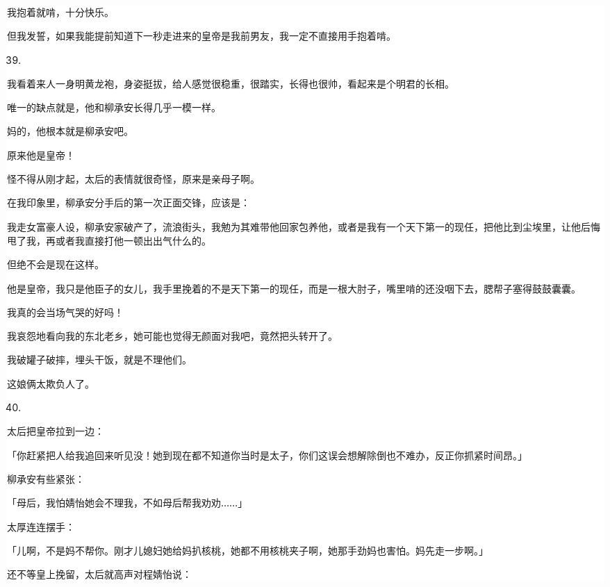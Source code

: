
我抱着就啃，十分快乐。


但我发誓，如果我能提前知道下一秒走进来的皇帝是我前男友，我一定不直接用手抱着啃。


39.


我看着来人一身明黄龙袍，身姿挺拔，给人感觉很稳重，很踏实，长得也很帅，看起来是个明君的长相。


唯一的缺点就是，他和柳承安长得几乎一模一样。


妈的，他根本就是柳承安吧。


原来他是皇帝！


怪不得从刚才起，太后的表情就很奇怪，原来是亲母子啊。


在我印象里，柳承安分手后的第一次正面交锋，应该是：


我走女富豪人设，柳承安家破产了，流浪街头，我勉为其难带他回家包养他，或者是我有一个天下第一的现任，把他比到尘埃里，让他后悔甩了我，再或者我直接打他一顿出出气什么的。


但绝不会是现在这样。


他是皇帝，我只是他臣子的女儿，我手里挽着的不是天下第一的现任，而是一根大肘子，嘴里啃的还没咽下去，腮帮子塞得鼓鼓囊囊。


我真的会当场气哭的好吗！


我哀怨地看向我的东北老乡，她可能也觉得无颜面对我吧，竟然把头转开了。


我破罐子破摔，埋头干饭，就是不理他们。


这娘俩太欺负人了。


40.


太后把皇帝拉到一边：


「你赶紧把人给我追回来听见没！她到现在都不知道你当时是太子，你们这误会想解除倒也不难办，反正你抓紧时间昂。」


柳承安有些紧张：


「母后，我怕婧怡她会不理我，不如母后帮我劝劝……」


太厚连连摆手：


「儿啊，不是妈不帮你。刚才儿媳妇她给妈扒核桃，她都不用核桃夹子啊，她那手劲妈也害怕。妈先走一步啊。」


还不等皇上挽留，太后就高声对程婧怡说：


